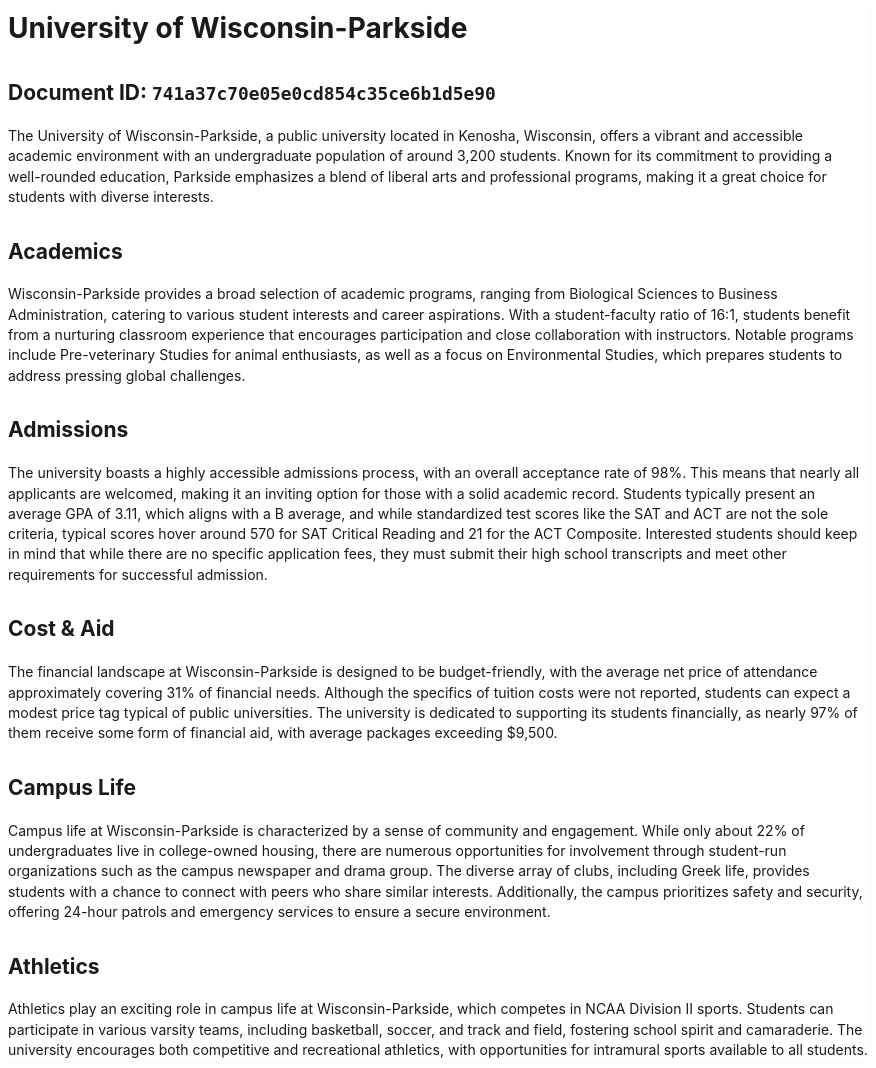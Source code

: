 # University of Wisconsin-Parkside

**Document ID:** `741a37c70e05e0cd854c35ce6b1d5e90`
---

The University of Wisconsin-Parkside, a public university located in Kenosha, Wisconsin, offers a vibrant and accessible academic environment with an undergraduate population of around 3,200 students. Known for its commitment to providing a well-rounded education, Parkside emphasizes a blend of liberal arts and professional programs, making it a great choice for students with diverse interests.

## Academics
Wisconsin-Parkside provides a broad selection of academic programs, ranging from Biological Sciences to Business Administration, catering to various student interests and career aspirations. With a student-faculty ratio of 16:1, students benefit from a nurturing classroom experience that encourages participation and close collaboration with instructors. Notable programs include Pre-veterinary Studies for animal enthusiasts, as well as a focus on Environmental Studies, which prepares students to address pressing global challenges.

## Admissions
The university boasts a highly accessible admissions process, with an overall acceptance rate of 98%. This means that nearly all applicants are welcomed, making it an inviting option for those with a solid academic record. Students typically present an average GPA of 3.11, which aligns with a B average, and while standardized test scores like the SAT and ACT are not the sole criteria, typical scores hover around 570 for SAT Critical Reading and 21 for the ACT Composite. Interested students should keep in mind that while there are no specific application fees, they must submit their high school transcripts and meet other requirements for successful admission.

## Cost & Aid
The financial landscape at Wisconsin-Parkside is designed to be budget-friendly, with the average net price of attendance approximately covering 31% of financial needs. Although the specifics of tuition costs were not reported, students can expect a modest price tag typical of public universities. The university is dedicated to supporting its students financially, as nearly 97% of them receive some form of financial aid, with average packages exceeding $9,500.

## Campus Life
Campus life at Wisconsin-Parkside is characterized by a sense of community and engagement. While only about 22% of undergraduates live in college-owned housing, there are numerous opportunities for involvement through student-run organizations such as the campus newspaper and drama group. The diverse array of clubs, including Greek life, provides students with a chance to connect with peers who share similar interests. Additionally, the campus prioritizes safety and security, offering 24-hour patrols and emergency services to ensure a secure environment.

## Athletics
Athletics play an exciting role in campus life at Wisconsin-Parkside, which competes in NCAA Division II sports. Students can participate in various varsity teams, including basketball, soccer, and track and field, fostering school spirit and camaraderie. The university encourages both competitive and recreational athletics, with opportunities for intramural sports available to all students.
